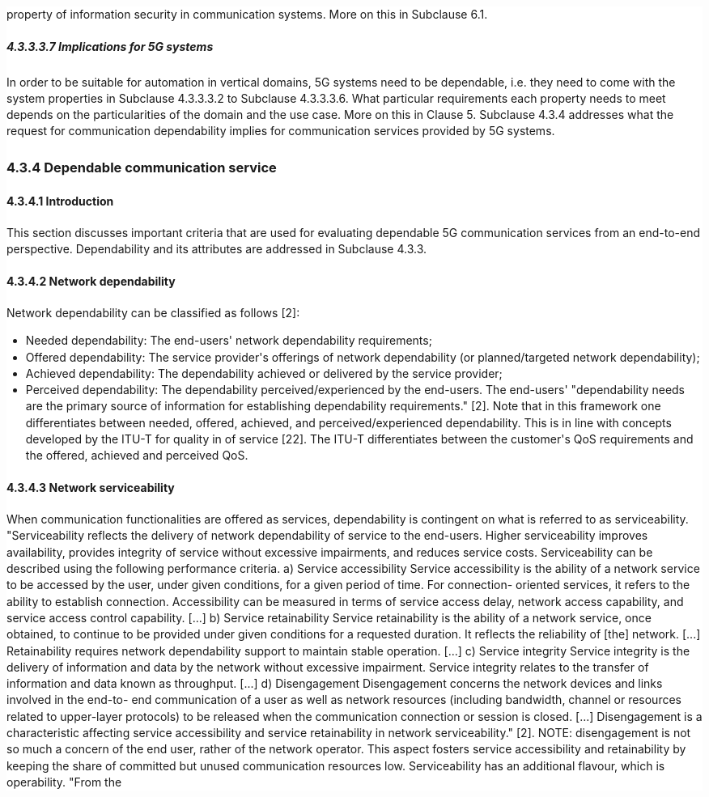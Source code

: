 property of information security in communication systems. More on this in
Subclause 6.1.
##### 4.3.3.3.7 Implications for 5G systems
In order to be suitable for automation in vertical domains, 5G systems need to
be dependable, i.e. they need to come with the system properties in Subclause
4.3.3.3.2 to Subclause 4.3.3.3.6. What particular requirements each property
needs to meet depends on the particularities of the domain and the use case.
More on this in Clause 5. Subclause 4.3.4 addresses what the request for
communication dependability implies for communication services provided by 5G
systems.
### 4.3.4 Dependable communication service
#### 4.3.4.1 Introduction
This section discusses important criteria that are used for evaluating
dependable 5G communication services from an end-to-end perspective.
Dependability and its attributes are addressed in Subclause 4.3.3.
#### 4.3.4.2 Network dependability
Network dependability can be classified as follows [2]:
  * Needed dependability: The end-users' network dependability requirements;
  * Offered dependability: The service provider's offerings of network dependability (or planned/targeted network dependability);
  * Achieved dependability: The dependability achieved or delivered by the service provider;
  * Perceived dependability: The dependability perceived/experienced by the end-users.
The end-users' \"dependability needs are the primary source of information for
establishing dependability requirements." [2]. Note that in this framework one
differentiates between needed, offered, achieved, and perceived/experienced
dependability. This is in line with concepts developed by the ITU-T for
quality in of service [22]. The ITU-T differentiates between the customer\'s
QoS requirements and the offered, achieved and perceived QoS.
#### 4.3.4.3 Network serviceability
When communication functionalities are offered as services, dependability is
contingent on what is referred to as serviceability. \"Serviceability reflects
the delivery of network dependability of service to the end-users. Higher
serviceability improves availability, provides integrity of service without
excessive impairments, and reduces service costs.
Serviceability can be described using the following performance criteria.
a) Service accessibility
Service accessibility is the ability of a network service to be accessed by
the user, under given conditions, for a given period of time. For connection-
oriented services, it refers to the ability to establish connection.
Accessibility can be measured in terms of service access delay, network access
capability, and service access control capability. [...]
b) Service retainability
Service retainability is the ability of a network service, once obtained, to
continue to be provided under given conditions for a requested duration. It
reflects the reliability of [the] network. [...] Retainability requires
network dependability support to maintain stable operation. [...]
c) Service integrity
Service integrity is the delivery of information and data by the network
without excessive impairment. Service integrity relates to the transfer of
information and data known as throughput. [...]
d) Disengagement
Disengagement concerns the network devices and links involved in the end-to-
end communication of a user as well as network resources (including bandwidth,
channel or resources related to upper-layer protocols) to be released when the
communication connection or session is closed. [...] Disengagement is a
characteristic affecting service accessibility and service retainability in
network serviceability.\" [2].
NOTE: disengagement is not so much a concern of the end user, rather of the
network operator. This aspect fosters service accessibility and retainability
by keeping the share of committed but unused communication resources low.
Serviceability has an additional flavour, which is operability. \"From the